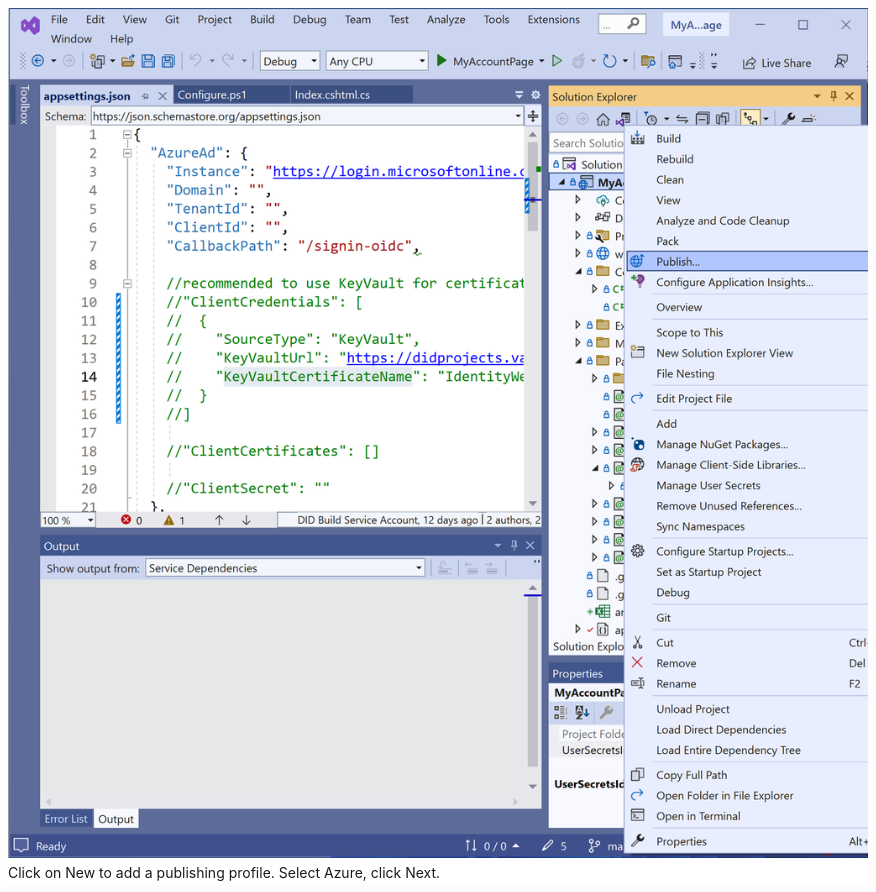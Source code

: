 ![Visual Studio Publish](Images/VisualStudioPublish.png)
Click on New to add a publishing profile. Select Azure, click Next.